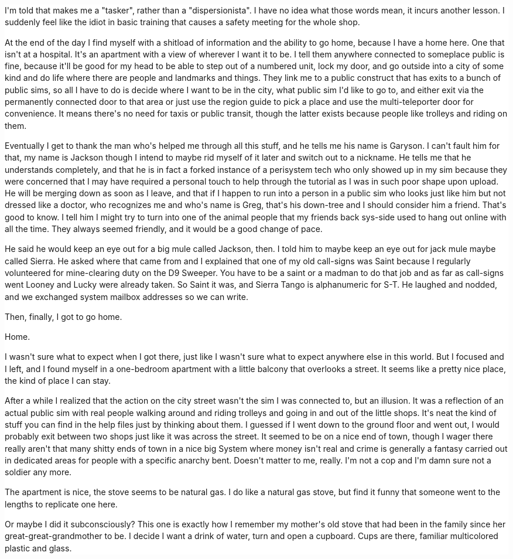 I'm told that makes me a "tasker", rather than a "dispersionista". I have no idea what those words mean, it incurs another lesson. I suddenly feel like the idiot in basic training that causes a safety meeting for the whole shop.

At the end of the day I find myself with a shitload of information and the ability to go home, because I have a home here. One that isn't at a hospital. It's an apartment with a view of wherever I want it to be. I tell them anywhere connected to someplace public is fine, because it'll be good for my head to be able to step out of a numbered unit, lock my door, and go outside into a city of some kind and do life where there are people and landmarks and things. They link me to a public construct that has exits to a bunch of public sims, so all I have to do is decide where I want to be in the city, what public sim I'd like to go to, and either exit via the permanently connected door to that area or just use the region guide to pick a place and use the multi-teleporter door for convenience. It means there's no need for taxis or public transit, though the latter exists because people like trolleys and riding on them.

Eventually I get to thank the man who's helped me through all this stuff, and he tells me his name is Garyson. I can't fault him for that, my name is Jackson though I intend to maybe rid myself of it later and switch out to a nickname. He tells me that he understands completely, and that he is in fact a forked instance of a perisystem tech who only showed up in my sim because they were concerned that I may have required a personal touch to help through the tutorial as I was in such poor shape upon upload. He will be merging down as soon as I leave, and that if I happen to run into a person in a public sim who looks just like him but not dressed like a doctor, who recognizes me and who's name is Greg, that's his down-tree and I should consider him a friend. That's good to know. I tell him I might try to turn into one of the animal people that my friends back sys-side used to hang out online with all the time. They always seemed friendly, and it would be a good change of pace.

He said he would keep an eye out for a big mule called Jackson, then. I told him to maybe keep an eye out for jack mule maybe called Sierra. He asked where that came from and I explained that one of my old call-signs was Saint because I regularly volunteered for mine-clearing duty on the D9 Sweeper. You have to be a saint or a madman to do that job and as far as call-signs went Looney and Lucky were already taken. So Saint it was, and Sierra Tango is alphanumeric for S-T. He laughed and nodded, and we exchanged system mailbox addresses so we can write.

Then, finally, I got to go home.

Home.

I wasn't sure what to expect when I got there, just like I wasn't sure what to expect anywhere else in this world. But I focused and I left, and I found myself in a one-bedroom apartment with a little balcony that overlooks a street. It seems like a pretty nice place, the kind of place I can stay.

After a while I realized that the action on the city street wasn't the sim I was connected to, but an illusion. It was a reflection of an actual public sim with real people walking around and riding trolleys and going in and out of the little shops. It's neat the kind of stuff you can find in the help files just by thinking about them. I guessed if I went down to the ground floor and went out, I would probably exit between two shops just like it was across the street. It seemed to be on a nice end of town, though I wager there really aren't that many shitty ends of town in a nice big System where money isn't real and crime is generally a fantasy carried out in dedicated areas for people with a specific anarchy bent. Doesn't matter to me, really. I'm not a cop and I'm damn sure not a soldier any more.

The apartment is nice, the stove seems to be natural gas. I do like a natural gas stove, but find it funny that someone went to the lengths to replicate one here.

Or maybe I did it subconsciously? This one is exactly how I remember my mother's old stove that had been in the family since her great-great-grandmother to be. I decide I want a drink of water, turn and open a cupboard. Cups are there, familiar multicolored plastic and glass.
